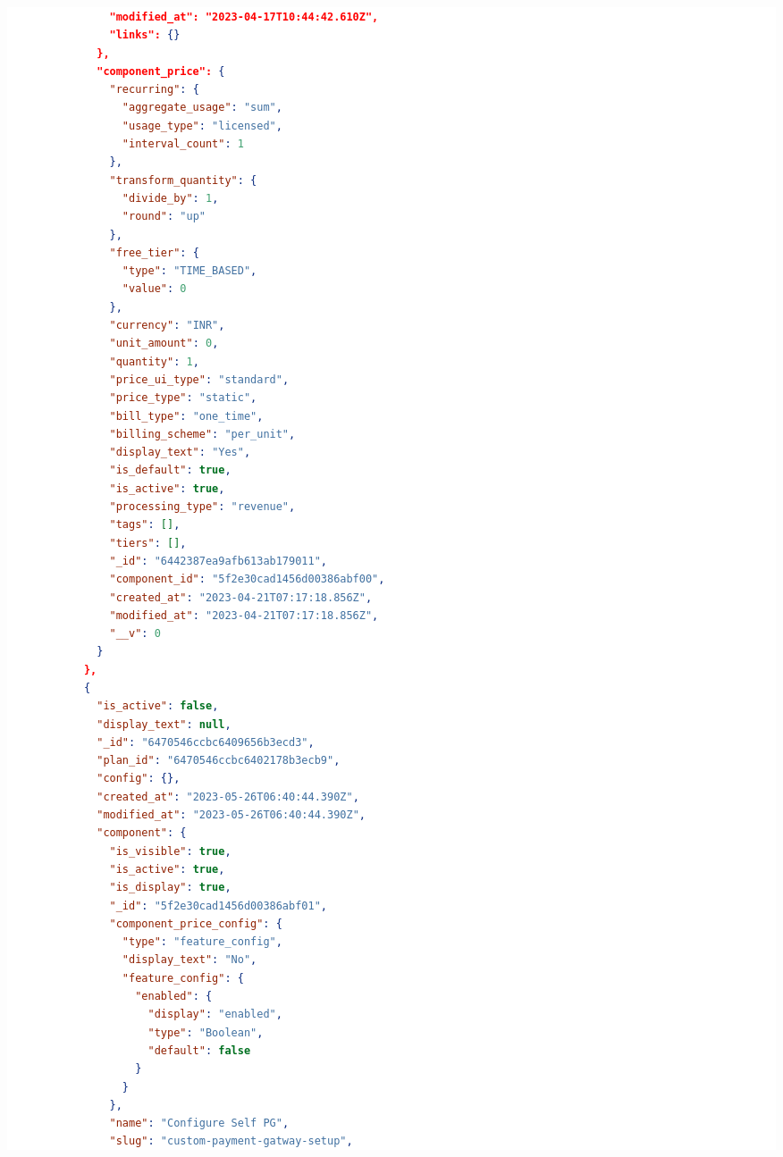 ```json
                "modified_at": "2023-04-17T10:44:42.610Z",
                "links": {}
              },
              "component_price": {
                "recurring": {
                  "aggregate_usage": "sum",
                  "usage_type": "licensed",
                  "interval_count": 1
                },
                "transform_quantity": {
                  "divide_by": 1,
                  "round": "up"
                },
                "free_tier": {
                  "type": "TIME_BASED",
                  "value": 0
                },
                "currency": "INR",
                "unit_amount": 0,
                "quantity": 1,
                "price_ui_type": "standard",
                "price_type": "static",
                "bill_type": "one_time",
                "billing_scheme": "per_unit",
                "display_text": "Yes",
                "is_default": true,
                "is_active": true,
                "processing_type": "revenue",
                "tags": [],
                "tiers": [],
                "_id": "6442387ea9afb613ab179011",
                "component_id": "5f2e30cad1456d00386abf00",
                "created_at": "2023-04-21T07:17:18.856Z",
                "modified_at": "2023-04-21T07:17:18.856Z",
                "__v": 0
              }
            },
            {
              "is_active": false,
              "display_text": null,
              "_id": "6470546ccbc6409656b3ecd3",
              "plan_id": "6470546ccbc6402178b3ecb9",
              "config": {},
              "created_at": "2023-05-26T06:40:44.390Z",
              "modified_at": "2023-05-26T06:40:44.390Z",
              "component": {
                "is_visible": true,
                "is_active": true,
                "is_display": true,
                "_id": "5f2e30cad1456d00386abf01",
                "component_price_config": {
                  "type": "feature_config",
                  "display_text": "No",
                  "feature_config": {
                    "enabled": {
                      "display": "enabled",
                      "type": "Boolean",
                      "default": false
                    }
                  }
                },
                "name": "Configure Self PG",
                "slug": "custom-payment-gatway-setup",
```
